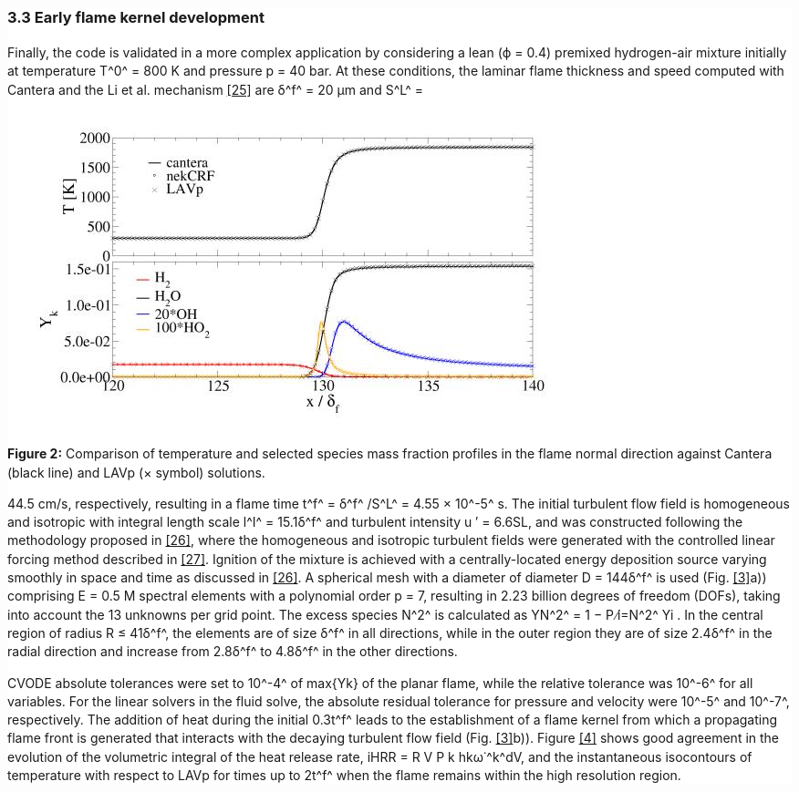 ### 3.3 Early flame kernel development

Finally, the code is validated in a more complex application by considering a lean (ϕ = 0.4) premixed hydrogen-air mixture initially at temperature T^0^ = 800 K and pressure p = 40 bar. At these conditions, the laminar flame thickness and speed computed with Cantera and the Li et al. mechanism [[25]](#ref-25) are δ^f^ = 20 µm and S^L^ =

![The image presents a double-y-axis plot comparing computational fluid dynamics (CFD) results. The top panel shows temperature (T) profiles from three different solvers (Cantera, nekCRF, LAVP), demonstrating agreement in temperature rise. The bottom panel displays the mole fraction (Y~k~) of various chemical species (H₂, H₂O, OH, HO₂) along the x-axis (normalized spatial coordinate). This comparison validates the accuracy and consistency of the different simulation methods used in the paper.](_page_3_Figure_5.jpeg)

**Figure 2:** Comparison of temperature and selected species mass fraction profiles in the flame normal direction against Cantera (black line) and LAVp (× symbol) solutions.

44.5 cm/s, respectively, resulting in a flame time t^f^ = δ^f^ /S^L^ = 4.55 × 10^-5^ s. The initial turbulent flow field is homogeneous and isotropic with integral length scale l^I^ = 15.1δ^f^ and turbulent intensity u ′ = 6.6SL, and was constructed following the methodology proposed in [[26]](#ref-26), where the homogeneous and isotropic turbulent fields were generated with the controlled linear forcing method described in [[27]](#ref-27). Ignition of the mixture is achieved with a centrally-located energy deposition source varying smoothly in space and time as discussed in [[26]](#ref-26). A spherical mesh with a diameter of diameter D = 144δ^f^ is used (Fig. [[3]](#ref-3)a)) comprising E = 0.5 M spectral elements with a polynomial order p = 7, resulting in 2.23 billion degrees of freedom (DOFs), taking into account the 13 unknowns per grid point. The excess species N^2^ is calculated as YN^2^ = 1 − P i̸=N^2^ Yi . In the central region of radius R ≤ 41δ^f^, the elements are of size δ^f^ in all directions, while in the outer region they are of size 2.4δ^f^ in the radial direction and increase from 2.8δ^f^ to 4.8δ^f^ in the other directions.

CVODE absolute tolerances were set to 10^-4^ of max{Yk} of the planar flame, while the relative tolerance was 10^-6^ for all variables. For the linear solvers in the fluid solve, the absolute residual tolerance for pressure and velocity were 10^-5^ and 10^-7^, respectively. The addition of heat during the initial 0.3t^f^ leads to the establishment of a flame kernel from which a propagating flame front is generated that interacts with the decaying turbulent flow field (Fig. [[3]](#ref-3)b)). Figure [[4]](#ref-4) shows good agreement in the evolution of the volumetric integral of the heat release rate, iHRR = R V P k hkω˙^k^dV, and the instantaneous isocontours of temperature with respect to LAVp for times up to 2t^f^ when the flame remains within the high resolution region.
